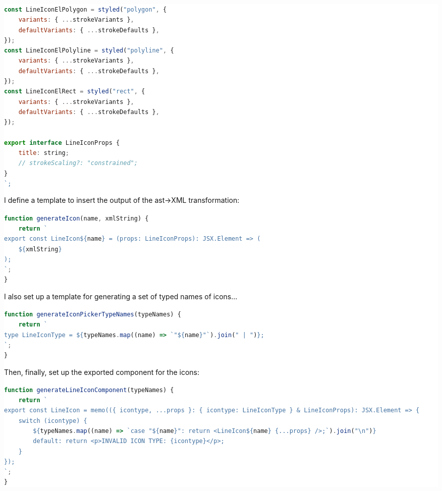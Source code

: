 ```js
const LineIconElPolygon = styled("polygon", {
	variants: { ...strokeVariants },
	defaultVariants: { ...strokeDefaults },
});
const LineIconElPolyline = styled("polyline", {
	variants: { ...strokeVariants },
	defaultVariants: { ...strokeDefaults },
});
const LineIconElRect = styled("rect", {
	variants: { ...strokeVariants },
	defaultVariants: { ...strokeDefaults },
});

export interface LineIconProps {
	title: string;
	// strokeScaling?: "constrained";
}
`;
```

I define a template to insert the output of the ast->XML transformation:

```js
function generateIcon(name, xmlString) {
	return `
export const LineIcon${name} = (props: LineIconProps): JSX.Element => (
	${xmlString}
);
`;
}
```

I also set up a template for generating a set of typed names of icons...

```js
function generateIconPickerTypeNames(typeNames) {
	return `
type LineIconType = ${typeNames.map((name) => `"${name}"`).join(" | ")};
`;
}
```

Then, finally, set up the exported component for the icons:

```js
function generateLineIconComponent(typeNames) {
	return `
export const LineIcon = memo(({ icontype, ...props }: { icontype: LineIconType } & LineIconProps): JSX.Element => {
	switch (icontype) {
		${typeNames.map((name) => `case "${name}": return <LineIcon${name} {...props} />;`).join("\n")}
		default: return <p>INVALID ICON TYPE: {icontype}</p>;
	}
});
`;
}
```
